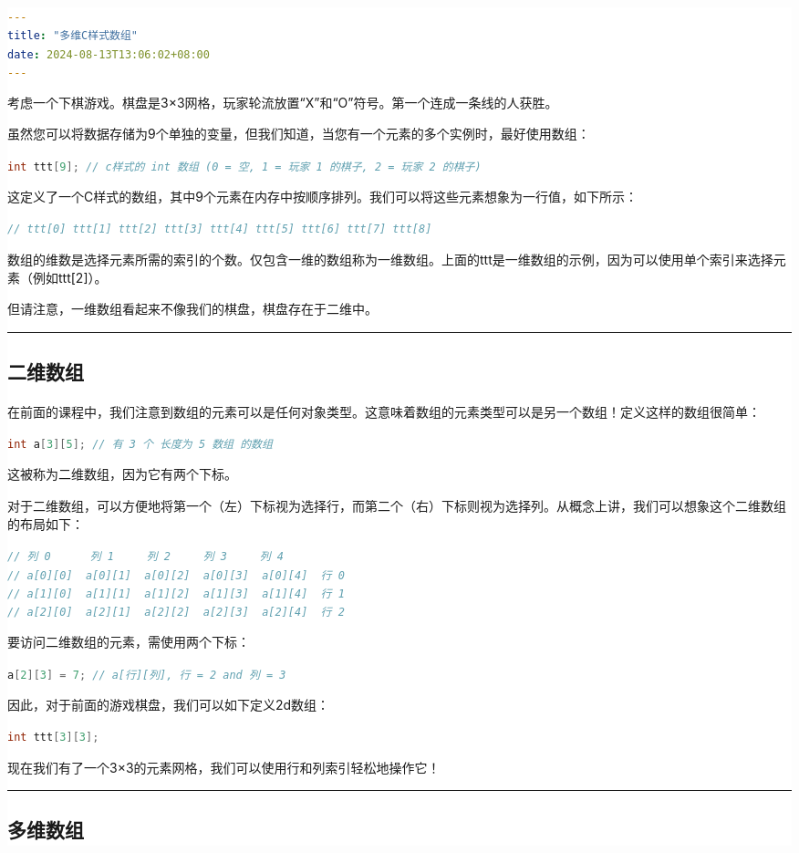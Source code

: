 ```yaml
---
title: "多维C样式数组"
date: 2024-08-13T13:06:02+08:00
---
```


考虑一个下棋游戏。棋盘是3×3网格，玩家轮流放置“X”和“O”符号。第一个连成一条线的人获胜。

虽然您可以将数据存储为9个单独的变量，但我们知道，当您有一个元素的多个实例时，最好使用数组：

```C++
int ttt[9]; // c样式的 int 数组 (0 = 空, 1 = 玩家 1 的棋子, 2 = 玩家 2 的棋子)
```

这定义了一个C样式的数组，其中9个元素在内存中按顺序排列。我们可以将这些元素想象为一行值，如下所示：

```C++
// ttt[0] ttt[1] ttt[2] ttt[3] ttt[4] ttt[5] ttt[6] ttt[7] ttt[8]
```

数组的维数是选择元素所需的索引的个数。仅包含一维的数组称为一维数组。上面的ttt是一维数组的示例，因为可以使用单个索引来选择元素（例如ttt\[2\]）。

但请注意，一维数组看起来不像我们的棋盘，棋盘存在于二维中。

***
## 二维数组

在前面的课程中，我们注意到数组的元素可以是任何对象类型。这意味着数组的元素类型可以是另一个数组！定义这样的数组很简单：

```C++
int a[3][5]; // 有 3 个 长度为 5 数组 的数组
```

这被称为二维数组，因为它有两个下标。

对于二维数组，可以方便地将第一个（左）下标视为选择行，而第二个（右）下标则视为选择列。从概念上讲，我们可以想象这个二维数组的布局如下：

```C++
// 列 0      列 1     列 2     列 3     列 4
// a[0][0]  a[0][1]  a[0][2]  a[0][3]  a[0][4]  行 0
// a[1][0]  a[1][1]  a[1][2]  a[1][3]  a[1][4]  行 1
// a[2][0]  a[2][1]  a[2][2]  a[2][3]  a[2][4]  行 2
```

要访问二维数组的元素，需使用两个下标：

```C++
a[2][3] = 7; // a[行][列], 行 = 2 and 列 = 3
```

因此，对于前面的游戏棋盘，我们可以如下定义2d数组：

```C++
int ttt[3][3];
```

现在我们有了一个3×3的元素网格，我们可以使用行和列索引轻松地操作它！

***
## 多维数组
